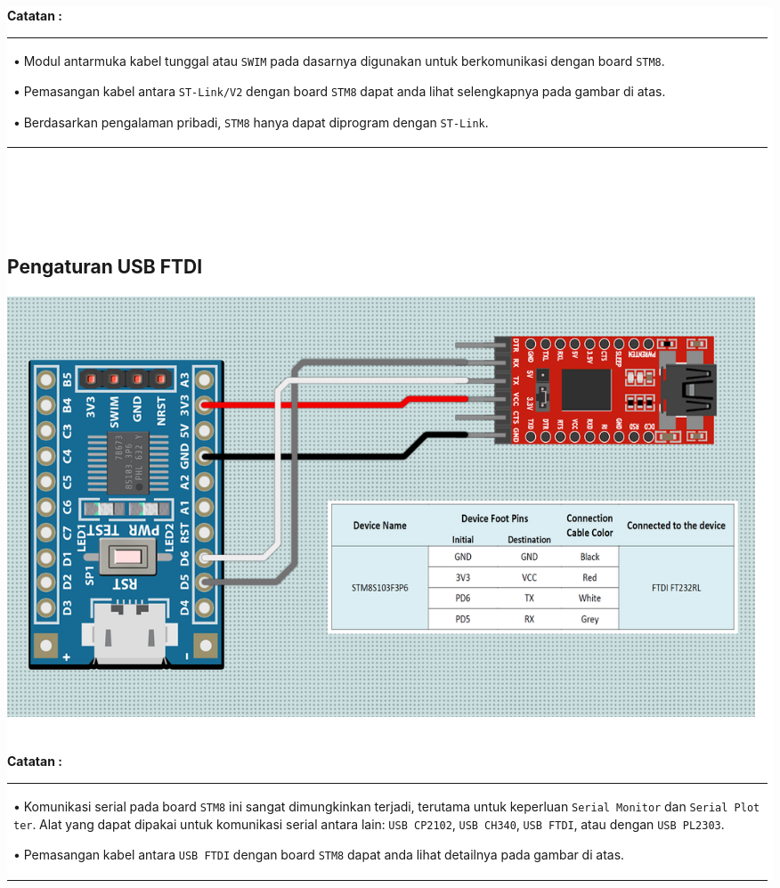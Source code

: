 <strong>Catatan :</strong>

   <table><tr><td width="840">

   • Modul antarmuka kabel tunggal atau ``` SWIM ``` pada dasarnya digunakan untuk berkomunikasi dengan board ``` STM8 ```.
   
   • Pemasangan kabel antara ``` ST-Link/V2 ``` dengan board ``` STM8 ``` dapat anda lihat selengkapnya pada gambar di atas.

   • Berdasarkan pengalaman pribadi, ``` STM8 ``` hanya dapat diprogram dengan ``` ST-Link ```.

   </td></tr></table><br>

<br><br>

## Pengaturan USB FTDI
<img width="840" src="Assets/Documentation/Experiment/FTDI Configuration.jpg" alt="ftdi-configuration"><br><br>

<strong>Catatan :</strong>

   <table><tr><td width="840">

   • Komunikasi serial pada board ``` STM8 ``` ini sangat dimungkinkan terjadi, terutama untuk keperluan ``` Serial Monitor ``` dan ``` Serial Plotter ```. Alat yang dapat dipakai untuk komunikasi serial antara lain: ``` USB CP2102 ```, ``` USB CH340 ```, ``` USB FTDI ```, atau dengan ``` USB PL2303 ```.
   
   • Pemasangan kabel antara ``` USB FTDI ``` dengan board ``` STM8 ``` dapat anda lihat detailnya pada gambar di atas.
